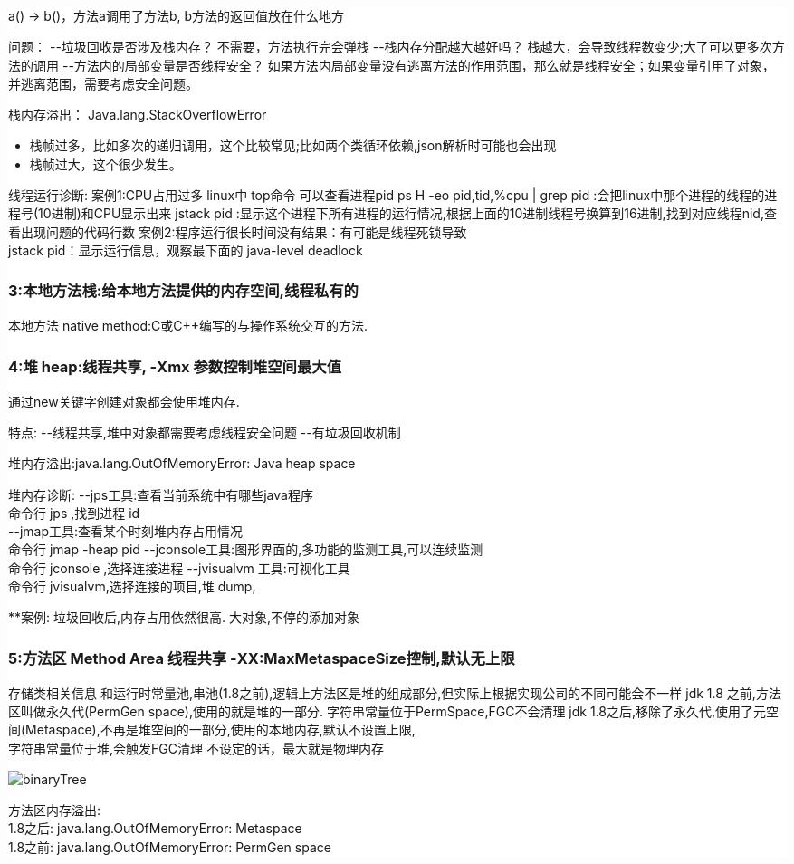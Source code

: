   a() -> b()，方法a调用了方法b, b方法的返回值放在什么地方

问题：
--垃圾回收是否涉及栈内存？ 不需要，方法执行完会弹栈
--栈内存分配越大越好吗？  栈越大，会导致线程数变少;大了可以更多次方法的调用
--方法内的局部变量是否线程安全？ 如果方法内局部变量没有逃离方法的作用范围，那么就是线程安全；如果变量引用了对象，并逃离范围，需要考虑安全问题。

栈内存溢出： Java.lang.StackOverflowError
* 栈帧过多，比如多次的递归调用，这个比较常见;比如两个类循环依赖,json解析时可能也会出现
* 栈帧过大，这个很少发生。

线程运行诊断:
案例1:CPU占用过多
linux中 top命令 可以查看进程pid
ps H -eo pid,tid,%cpu | grep pid :会把linux中那个进程的线程的进程号(10进制)和CPU显示出来
jstack pid :显示这个进程下所有进程的运行情况,根据上面的10进制线程号换算到16进制,找到对应线程nid,查看出现问题的代码行数
案例2:程序运行很长时间没有结果：有可能是线程死锁导致   
jstack pid：显示运行信息，观察最下面的 java-level deadlock

### 3:本地方法桟:给本地方法提供的内存空间,线程私有的
本地方法 native method:C或C++编写的与操作系统交互的方法.

### 4:堆 heap:线程共享, -Xmx 参数控制堆空间最大值
通过new关键字创建对象都会使用堆内存.

特点:
--线程共享,堆中对象都需要考虑线程安全问题
--有垃圾回收机制

堆内存溢出:java.lang.OutOfMemoryError: Java heap space

堆内存诊断:
--jps工具:查看当前系统中有哪些java程序   
命令行 jps ,找到进程 id  
--jmap工具:查看某个时刻堆内存占用情况  
命令行 jmap -heap pid
--jconsole工具:图形界面的,多功能的监测工具,可以连续监测  
命令行 jconsole ,选择连接进程
--jvisualvm 工具:可视化工具  
命令行 jvisualvm,选择连接的项目,堆 dump,

**案例:
垃圾回收后,内存占用依然很高.
大对象,不停的添加对象

### 5:方法区 Method Area  线程共享 -XX:MaxMetaspaceSize控制,默认无上限
存储类相关信息 和运行时常量池,串池(1.8之前),逻辑上方法区是堆的组成部分,但实际上根据实现公司的不同可能会不一样
jdk 1.8 之前,方法区叫做永久代(PermGen space),使用的就是堆的一部分. 字符串常量位于PermSpace,FGC不会清理
jdk 1.8之后,移除了永久代,使用了元空间(Metaspace),不再是堆空间的一部分,使用的本地内存,默认不设置上限,  
字符串常量位于堆,会触发FGC清理 不设定的话，最大就是物理内存

![binaryTree](tmp/jvm-image/堆和方法区.png "binaryTree")

方法区内存溢出:  
1.8之后: java.lang.OutOfMemoryError: Metaspace  
1.8之前: java.lang.OutOfMemoryError: PermGen space
